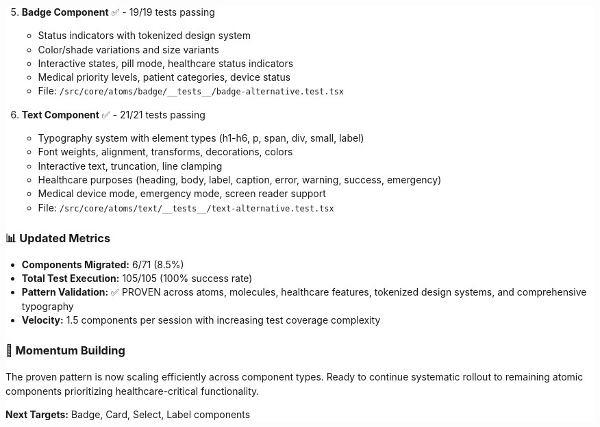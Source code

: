 5. **Badge Component** ✅ - 19/19 tests passing
   - Status indicators with tokenized design system
   - Color/shade variations and size variants
   - Interactive states, pill mode, healthcare status indicators
   - Medical priority levels, patient categories, device status
   - File: `/src/core/atoms/badge/__tests__/badge-alternative.test.tsx`

6. **Text Component** ✅ - 21/21 tests passing
   - Typography system with element types (h1-h6, p, span, div, small, label)
   - Font weights, alignment, transforms, decorations, colors
   - Interactive text, truncation, line clamping
   - Healthcare purposes (heading, body, label, caption, error, warning, success, emergency)
   - Medical device mode, emergency mode, screen reader support
   - File: `/src/core/atoms/text/__tests__/text-alternative.test.tsx`

### 📊 Updated Metrics
- **Components Migrated:** 6/71 (8.5%)
- **Total Test Execution:** 105/105 (100% success rate)
- **Pattern Validation:** ✅ PROVEN across atoms, molecules, healthcare features, tokenized design systems, and comprehensive typography
- **Velocity:** 1.5 components per session with increasing test coverage complexity

### 🎯 Momentum Building  
The proven pattern is now scaling efficiently across component types. Ready to continue systematic rollout to remaining atomic components prioritizing healthcare-critical functionality.

**Next Targets:** Badge, Card, Select, Label components
